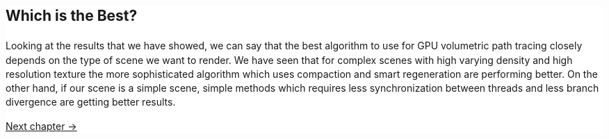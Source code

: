 <span id="tab:comparison3" label="tab:comparison3"></span>

## Which is the Best?

Looking at the results that we have showed, we can say that the best
algorithm to use for GPU volumetric path tracing closely depends on the
type of scene we want to render. We have seen that for complex scenes
with high varying density and high resolution texture the more
sophisticated algorithm which uses compaction and smart regeneration are
performing better. On the other hand, if our scene is a simple scene,
simple methods which requires less synchronization between threads and
less branch divergence are getting better results.

<div class="page-nav">
  <a href="/thesis/conclusion/" class="next-page">Next chapter →</a>
</div>
